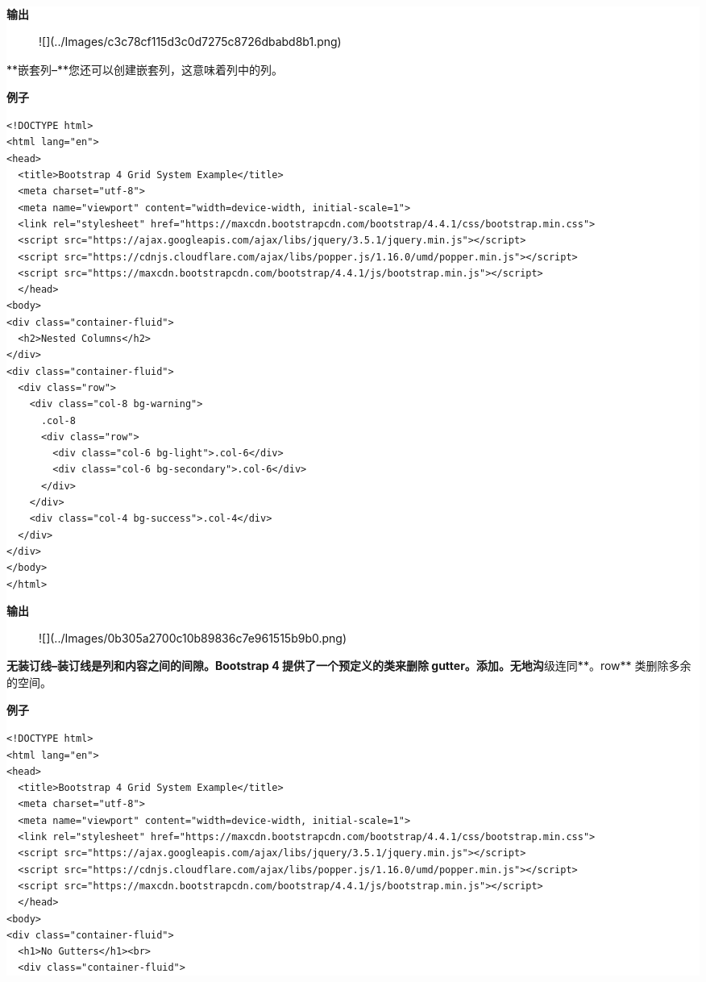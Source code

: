 **输出**

<figure class="wp-block-image size-large">![](../Images/c3c78cf115d3c0d7275c8726dbabd8b1.png)</figure>

**嵌套列–**您还可以创建嵌套列，这意味着列中的列。

**例子**

```
<!DOCTYPE html>
<html lang="en">
<head>
  <title>Bootstrap 4 Grid System Example</title>
  <meta charset="utf-8">
  <meta name="viewport" content="width=device-width, initial-scale=1">
  <link rel="stylesheet" href="https://maxcdn.bootstrapcdn.com/bootstrap/4.4.1/css/bootstrap.min.css">
  <script src="https://ajax.googleapis.com/ajax/libs/jquery/3.5.1/jquery.min.js"></script>
  <script src="https://cdnjs.cloudflare.com/ajax/libs/popper.js/1.16.0/umd/popper.min.js"></script>
  <script src="https://maxcdn.bootstrapcdn.com/bootstrap/4.4.1/js/bootstrap.min.js"></script>
  </head>
<body>
<div class="container-fluid">
  <h2>Nested Columns</h2>
</div>
<div class="container-fluid">
  <div class="row">
    <div class="col-8 bg-warning">
      .col-8
      <div class="row">
        <div class="col-6 bg-light">.col-6</div>
        <div class="col-6 bg-secondary">.col-6</div>
      </div>
    </div>
    <div class="col-4 bg-success">.col-4</div>
  </div>
</div>
</body>
</html>
```

**输出**

<figure class="wp-block-image size-large">![](../Images/0b305a2700c10b89836c7e961515b9b0.png)</figure>

**无装订线–**装订线是列和内容之间的间隙。Bootstrap 4 提供了一个预定义的类来删除 gutter。添加**。无地沟**级连同**。row** 类删除多余的空间。

**例子**

```
<!DOCTYPE html>
<html lang="en">
<head>
  <title>Bootstrap 4 Grid System Example</title>
  <meta charset="utf-8">
  <meta name="viewport" content="width=device-width, initial-scale=1">
  <link rel="stylesheet" href="https://maxcdn.bootstrapcdn.com/bootstrap/4.4.1/css/bootstrap.min.css">
  <script src="https://ajax.googleapis.com/ajax/libs/jquery/3.5.1/jquery.min.js"></script>
  <script src="https://cdnjs.cloudflare.com/ajax/libs/popper.js/1.16.0/umd/popper.min.js"></script>
  <script src="https://maxcdn.bootstrapcdn.com/bootstrap/4.4.1/js/bootstrap.min.js"></script>
  </head>
<body>
<div class="container-fluid">
  <h1>No Gutters</h1><br>
  <div class="container-fluid">
```